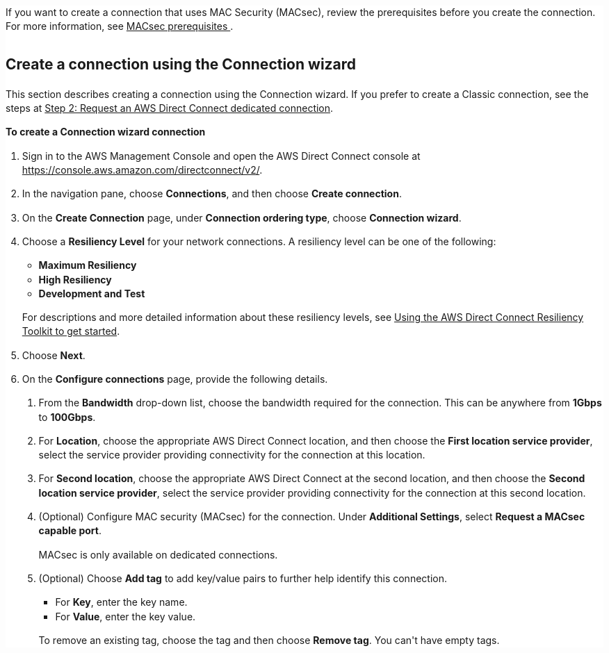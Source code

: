 If you want to create a connection that uses MAC Security \(MACsec\), review the prerequisites before you create the connection\. For more information, see [MACsec prerequisites ](direct-connect-mac-sec-getting-started.md#mac-sec-prerequisites)\.

## Create a connection using the Connection wizard<a name="create-connection"></a>

This section describes creating a connection using the Connection wizard\. If you prefer to create a Classic connection, see the steps at [Step 2: Request an AWS Direct Connect dedicated connection](getting_started.md#ConnectionRequest)\.

**To create a Connection wizard connection**

1. Sign in to the AWS Management Console and open the AWS Direct Connect console at [https://console\.aws\.amazon\.com/directconnect/v2/](https://console.aws.amazon.com/directconnect/v2/)\.

1. In the navigation pane, choose **Connections**, and then choose **Create connection**\.

1. On the **Create Connection** page, under **Connection ordering type**, choose **Connection wizard**\.

1. Choose a **Resiliency Level** for your network connections\. A resiliency level can be one of the following:
   + **Maximum Resiliency**
   + **High Resiliency**
   + **Development and Test**

   For descriptions and more detailed information about these resiliency levels, see [Using the AWS Direct Connect Resiliency Toolkit to get started](resiliency_toolkit.md)\.

1. Choose **Next**\.

1. On the **Configure connections** page, provide the following details\.

   1. From the **Bandwidth** drop\-down list, choose the bandwidth required for the connection\. This can be anywhere from **1Gbps** to **100Gbps**\.

   1. For **Location**, choose the appropriate AWS Direct Connect location, and then choose the **First location service provider**, select the service provider providing connectivity for the connection at this location\.

   1. For **Second location**, choose the appropriate AWS Direct Connect at the second location, and then choose the **Second location service provider**, select the service provider providing connectivity for the connection at this second location\.

   1. \(Optional\) Configure MAC security \(MACsec\) for the connection\. Under **Additional Settings**, select **Request a MACsec capable port**\.

      MACsec is only available on dedicated connections\.

   1. \(Optional\) Choose **Add tag** to add key/value pairs to further help identify this connection\.
      + For **Key**, enter the key name\.
      + For **Value**, enter the key value\.

      To remove an existing tag, choose the tag and then choose **Remove tag**\. You can't have empty tags\.
